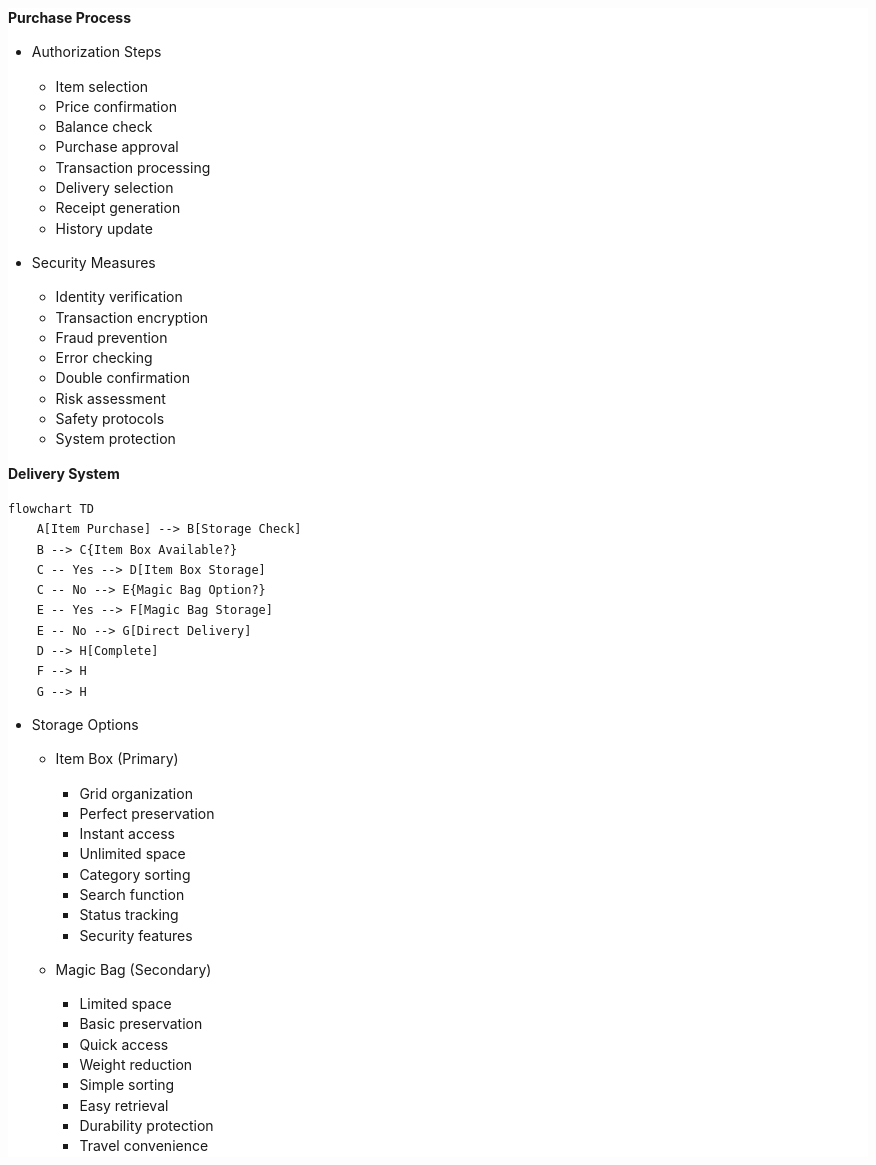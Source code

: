 **Purchase Process**
- Authorization Steps
  * Item selection
  * Price confirmation
  * Balance check
  * Purchase approval
  * Transaction processing
  * Delivery selection
  * Receipt generation
  * History update

- Security Measures
  * Identity verification
  * Transaction encryption
  * Fraud prevention
  * Error checking
  * Double confirmation
  * Risk assessment
  * Safety protocols
  * System protection

**Delivery System**
```mermaid
flowchart TD
    A[Item Purchase] --> B[Storage Check]
    B --> C{Item Box Available?}
    C -- Yes --> D[Item Box Storage]
    C -- No --> E{Magic Bag Option?}
    E -- Yes --> F[Magic Bag Storage]
    E -- No --> G[Direct Delivery]
    D --> H[Complete]
    F --> H
    G --> H
```

- Storage Options
  * Item Box (Primary)
    - Grid organization
    - Perfect preservation
    - Instant access
    - Unlimited space
    - Category sorting
    - Search function
    - Status tracking
    - Security features

  * Magic Bag (Secondary)
    - Limited space
    - Basic preservation
    - Quick access
    - Weight reduction
    - Simple sorting
    - Easy retrieval
    - Durability protection
    - Travel convenience

